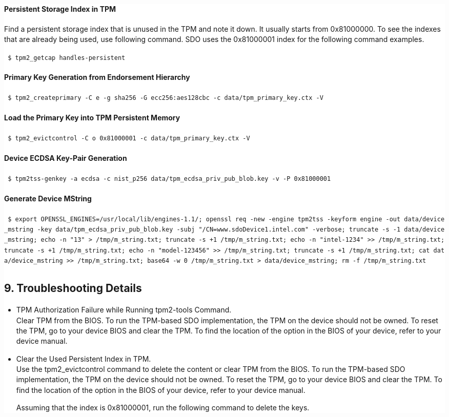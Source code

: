 #### Persistent Storage Index in TPM

Find a persistent storage index that is unused in the TPM and note it down. It usually starts from 0x81000000. To see the indexes that are already being used, use following command. SDO uses the 0x81000001 index for the following command examples.

 ```shell
  $ tpm2_getcap handles-persistent
  ```


#### Primary Key Generation from Endorsement Hierarchy

 ```shell
  $ tpm2_createprimary -C e -g sha256 -G ecc256:aes128cbc -c data/tpm_primary_key.ctx -V 
  ```

#### Load the Primary Key into TPM Persistent Memory

 ```shell
  $ tpm2_evictcontrol -C o 0x81000001 -c data/tpm_primary_key.ctx -V
  ```

#### Device ECDSA Key-Pair Generation

 ```shell
  $ tpm2tss-genkey -a ecdsa -c nist_p256 data/tpm_ecdsa_priv_pub_blob.key -v -P 0x81000001
  ```

#### Generate Device MString

 ```shell
  $ export OPENSSL_ENGINES=/usr/local/lib/engines-1.1/; openssl req -new -engine tpm2tss -keyform engine -out data/device_mstring -key data/tpm_ecdsa_priv_pub_blob.key -subj "/CN=www.sdoDevice1.intel.com" -verbose; truncate -s -1 data/device_mstring; echo -n "13" > /tmp/m_string.txt; truncate -s +1 /tmp/m_string.txt; echo -n "intel-1234" >> /tmp/m_string.txt; truncate -s +1 /tmp/m_string.txt; echo -n "model-123456" >> /tmp/m_string.txt; truncate -s +1 /tmp/m_string.txt; cat data/device_mstring >> /tmp/m_string.txt; base64 -w 0 /tmp/m_string.txt > data/device_mstring; rm -f /tmp/m_string.txt
  ```

## 9. Troubleshooting Details

- TPM Authorization Failure while Running tpm2-tools Command.<br />
  Clear TPM from the BIOS. To run the TPM-based SDO implementation, the TPM on the device should not be owned.
  To reset the TPM, go to your device BIOS and clear the TPM. To find the location of the option in the BIOS of your 
  device, refer to your device manual.

- Clear the Used Persistent Index in TPM.<br />
  Use the tpm2_evictcontrol command to delete the content or clear TPM from the BIOS. To run the TPM-based SDO 
  implementation, the TPM on the device should not be owned. To reset the TPM, go to your device BIOS and clear the TPM.
  To find the location of the option in the BIOS of your device, refer to your device manual.

  Assuming that the index is 0x81000001, run the following command to delete the keys.
